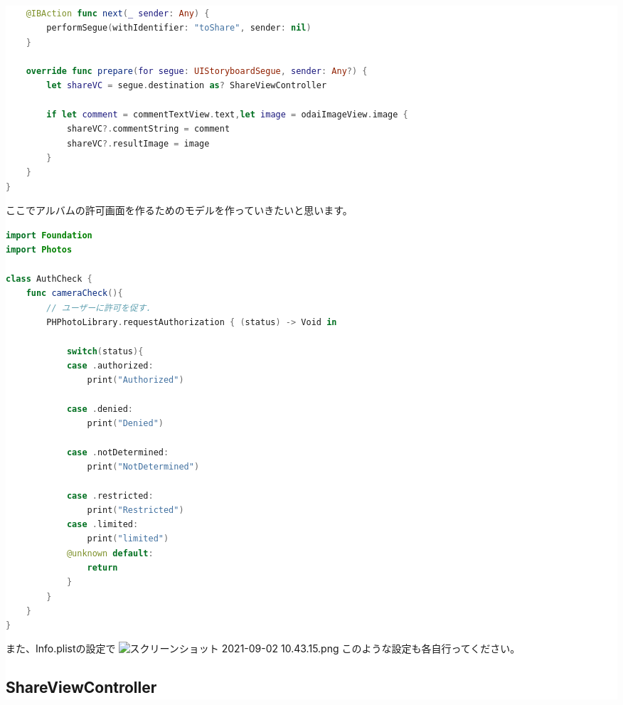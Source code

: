 ```swift:ViewController.swift
    @IBAction func next(_ sender: Any) {
        performSegue(withIdentifier: "toShare", sender: nil)
    }
    
    override func prepare(for segue: UIStoryboardSegue, sender: Any?) {
        let shareVC = segue.destination as? ShareViewController
        
        if let comment = commentTextView.text,let image = odaiImageView.image {
            shareVC?.commentString = comment
            shareVC?.resultImage = image
        }
    }
}
```
ここでアルバムの許可画面を作るためのモデルを作っていきたいと思います。

```swift:AuthCheck.swift
import Foundation
import Photos

class AuthCheck {   
    func cameraCheck(){
        // ユーザーに許可を促す.
        PHPhotoLibrary.requestAuthorization { (status) -> Void in
            
            switch(status){
            case .authorized:
                print("Authorized")
                
            case .denied:
                print("Denied")
                
            case .notDetermined:
                print("NotDetermined")
                
            case .restricted:
                print("Restricted")
            case .limited:
                print("limited")
            @unknown default:
                return
            }
        }
    }
}
```
また、Info.plistの設定で
![スクリーンショット 2021-09-02 10.43.15.png](https://qiita-image-store.s3.ap-northeast-1.amazonaws.com/0/325764/f7ef2569-5333-c54f-994b-78cebc2c64b6.png)
このような設定も各自行ってください。

## ShareViewController
